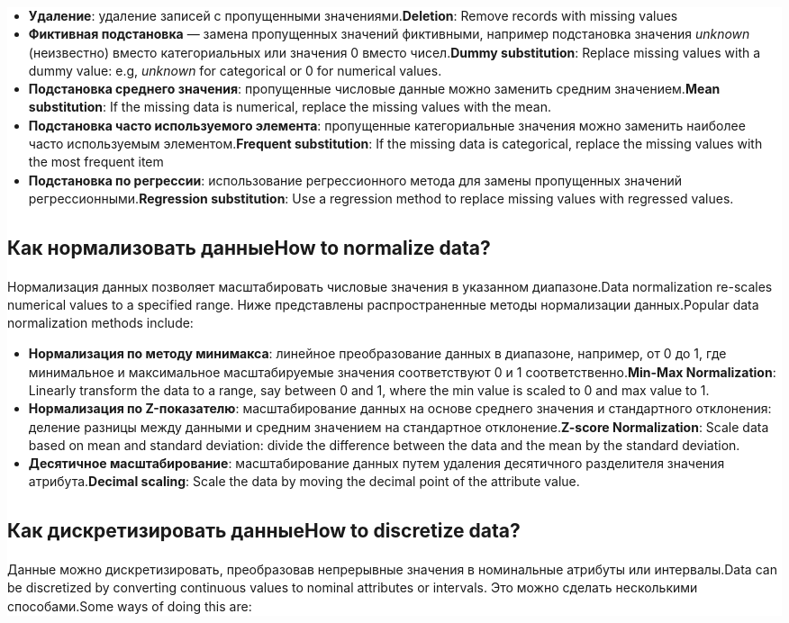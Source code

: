 * <span data-ttu-id="cb6bb-148">**Удаление**: удаление записей с пропущенными значениями.</span><span class="sxs-lookup"><span data-stu-id="cb6bb-148">**Deletion**: Remove records with missing values</span></span>
* <span data-ttu-id="cb6bb-149">**Фиктивная подстановка** — замена пропущенных значений фиктивными, например подстановка значения *unknown* (неизвестно) вместо категориальных или значения 0 вместо чисел.</span><span class="sxs-lookup"><span data-stu-id="cb6bb-149">**Dummy substitution**: Replace missing values with a dummy value: e.g, *unknown* for categorical or 0 for numerical values.</span></span>
* <span data-ttu-id="cb6bb-150">**Подстановка среднего значения**: пропущенные числовые данные можно заменить средним значением.</span><span class="sxs-lookup"><span data-stu-id="cb6bb-150">**Mean substitution**: If the missing data is numerical, replace the missing values with the mean.</span></span>
* <span data-ttu-id="cb6bb-151">**Подстановка часто используемого элемента**: пропущенные категориальные значения можно заменить наиболее часто используемым элементом.</span><span class="sxs-lookup"><span data-stu-id="cb6bb-151">**Frequent substitution**: If the missing data is categorical, replace the missing values with the most frequent item</span></span>
* <span data-ttu-id="cb6bb-152">**Подстановка по регрессии**: использование регрессионного метода для замены пропущенных значений регрессионными.</span><span class="sxs-lookup"><span data-stu-id="cb6bb-152">**Regression substitution**: Use a regression method to replace missing values with regressed values.</span></span>  

## <a name="how-to-normalize-data"></a><span data-ttu-id="cb6bb-153">Как нормализовать данные</span><span class="sxs-lookup"><span data-stu-id="cb6bb-153">How to normalize data?</span></span>
<span data-ttu-id="cb6bb-154">Нормализация данных позволяет масштабировать числовые значения в указанном диапазоне.</span><span class="sxs-lookup"><span data-stu-id="cb6bb-154">Data normalization re-scales numerical values to a specified range.</span></span> <span data-ttu-id="cb6bb-155">Ниже представлены распространенные методы нормализации данных.</span><span class="sxs-lookup"><span data-stu-id="cb6bb-155">Popular data normalization methods include:</span></span>

* <span data-ttu-id="cb6bb-156">**Нормализация по методу минимакса**: линейное преобразование данных в диапазоне, например, от 0 до 1, где минимальное и максимальное масштабируемые значения соответствуют 0 и 1 соответственно.</span><span class="sxs-lookup"><span data-stu-id="cb6bb-156">**Min-Max Normalization**: Linearly transform the data to a range, say between 0 and 1, where the min value is scaled to 0 and max value to 1.</span></span>
* <span data-ttu-id="cb6bb-157">**Нормализация по Z-показателю**: масштабирование данных на основе среднего значения и стандартного отклонения: деление разницы между данными и средним значением на стандартное отклонение.</span><span class="sxs-lookup"><span data-stu-id="cb6bb-157">**Z-score Normalization**: Scale data based on mean and standard deviation: divide the difference between the data and the mean by the standard deviation.</span></span>
* <span data-ttu-id="cb6bb-158">**Десятичное масштабирование**: масштабирование данных путем удаления десятичного разделителя значения атрибута.</span><span class="sxs-lookup"><span data-stu-id="cb6bb-158">**Decimal scaling**: Scale the data by moving the decimal point of the attribute value.</span></span>  

## <a name="how-to-discretize-data"></a><span data-ttu-id="cb6bb-159">Как дискретизировать данные</span><span class="sxs-lookup"><span data-stu-id="cb6bb-159">How to discretize data?</span></span>
<span data-ttu-id="cb6bb-160">Данные можно дискретизировать, преобразовав непрерывные значения в номинальные атрибуты или интервалы.</span><span class="sxs-lookup"><span data-stu-id="cb6bb-160">Data can be discretized by converting continuous values to nominal attributes or intervals.</span></span> <span data-ttu-id="cb6bb-161">Это можно сделать несколькими способами.</span><span class="sxs-lookup"><span data-stu-id="cb6bb-161">Some ways of doing this are:</span></span>
